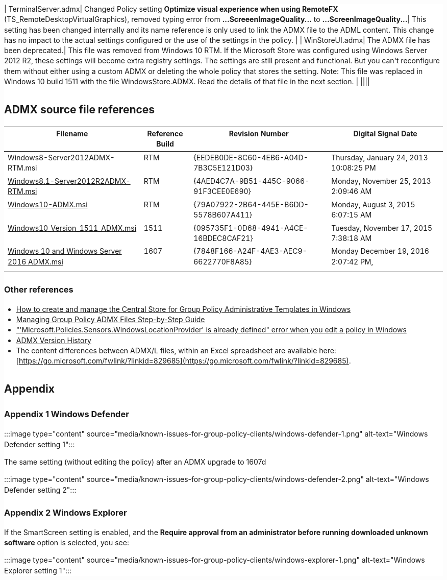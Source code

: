 | TerminalServer.admx| Changed Policy setting **Optimize visual experience when using RemoteFX** (TS_RemoteDesktopVirtualGraphics), removed typing error from **...ScreeenImageQuality...** to **...ScreenImageQuality...**| This setting has been changed internally and its name reference is only used to link the ADMX file to the ADML content. This change has no impact to the actual settings configured or the use of the settings in the policy. |
| WinStoreUI.admx| The ADMX file has been deprecated.| This file was removed from Windows 10 RTM. If the Microsoft Store was configured using Windows Server 2012 R2, these settings will become extra registry settings. The settings are still present and functional. But you can't reconfigure them without either using a custom ADMX or deleting the whole policy that stores the setting. Note: This file was replaced in Windows 10 build 1511 with the file WindowsStore.ADMX. Read the details of that file in the next section. |
||||

## ADMX source file references

|Filename|Reference Build|Revision Number|Digital Signal Date|
|---|---|---|---|
| Windows8-Server2012ADMX-RTM.msi| RTM| {EEDEB0DE-8C60-4EB6-A04D-7B3C5E121D03}| ‎Thursday, ‎January ‎24, ‎2013 10:08:25 PM |
| [Windows8.1-Server2012R2ADMX-RTM.msi](https://www.microsoft.com/download/details.aspx?id=41193)| RTM| {4AED4C7A-9B51-445C-9066-91F3CEE0E690}| ‎Monday, ‎November ‎25, ‎2013 2:09:46 AM |
| [Windows10-ADMX.msi](https://www.microsoft.com/download/details.aspx?id=48257)| RTM| {79A07922-2B64-445E-B6DD-5578B607A411}| ‎Monday, ‎August ‎3, ‎2015 6:07:15 AM |
| [Windows10_Version_1511_ADMX.msi](https://www.microsoft.com/download/details.aspx?id=48257)| 1511| {095735F1-0D68-4941-A4CE-16BDEC8CAF21}| ‎Tuesday, ‎November ‎17, ‎2015 7:38:18 AM |
| [Windows 10 and Windows Server 2016 ADMX.msi](https://www.microsoft.com/download/details.aspx?id=53430)| 1607| {7848F166-A24F-4AE3-AEC9-6622770F8A85}| ‎Monday December ‎19, ‎2016 2:07:42 PM, ‎ |
|||||

### Other references

- [How to create and manage the Central Store for Group Policy Administrative Templates in Windows](https://support.microsoft.com/help/3087759/how-to-create-and-manage-the-central-store-for-group-policy-administrative-templates-in-windows)
- [Managing Group Policy ADMX Files Step-by-Step Guide](/previous-versions/windows/it-pro/windows-vista/cc709647(v=ws.10))
- ["'Microsoft.Policies.Sensors.WindowsLocationProvider' is already defined" error when you edit a policy in Windows](https://support.microsoft.com/help/3077013)
- [ADMX Version History](/archive/blogs/grouppolicy/admx-version-history)
- The content differences between ADMX/L files, within an Excel spreadsheet are available here: [https://go.microsoft.com/fwlink/?linkid=829685](https://go.microsoft.com/fwlink/?linkid=829685).

## Appendix

### Appendix 1 Windows Defender

:::image type="content" source="media/known-issues-for-group-policy-clients/windows-defender-1.png" alt-text="Windows Defender setting 1":::

The same setting (without editing the policy) after an ADMX upgrade to 1607d

:::image type="content" source="media/known-issues-for-group-policy-clients/windows-defender-2.png" alt-text="Windows Defender setting 2":::

### Appendix 2 Windows Explorer

If the SmartScreen setting is enabled, and the **Require approval from an administrator before running downloaded unknown software** option is selected, you see:

:::image type="content" source="media/known-issues-for-group-policy-clients/windows-explorer-1.png" alt-text="Windows Explorer setting 1":::
